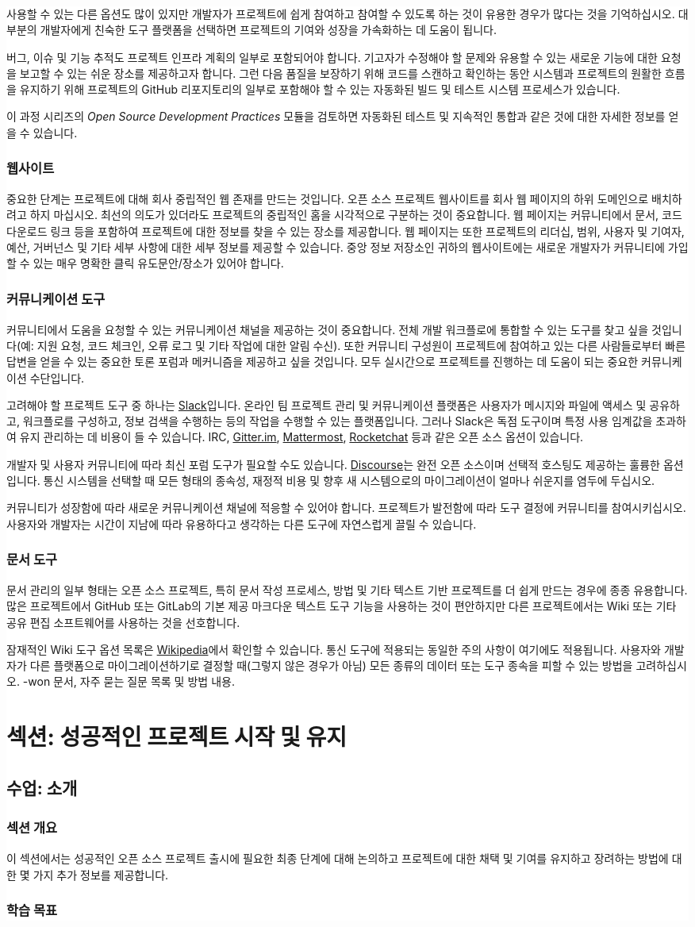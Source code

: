 사용할 수 있는 다른 옵션도 많이 있지만 개발자가 프로젝트에 쉽게 참여하고 참여할 수 있도록 하는 것이 유용한 경우가 많다는 것을 기억하십시오. 대부분의 개발자에게 친숙한 도구 플랫폼을 선택하면 프로젝트의 기여와 성장을 가속화하는 데 도움이 됩니다.

버그, 이슈 및 기능 추적도 프로젝트 인프라 계획의 일부로 포함되어야 합니다. 기고자가 수정해야 할 문제와 유용할 수 있는 새로운 기능에 대한 요청을 보고할 수 있는 쉬운 장소를 제공하고자 합니다. 그런 다음 품질을 보장하기 위해 코드를 스캔하고 확인하는 동안 시스템과 프로젝트의 원활한 흐름을 유지하기 위해 프로젝트의 GitHub 리포지토리의 일부로 포함해야 할 수 있는 자동화된 빌드 및 테스트 시스템 프로세스가 있습니다.

이 과정 시리즈의 _Open Source Development Practices_ 모듈을 검토하면 자동화된 테스트 및 지속적인 통합과 같은 것에 대한 자세한 정보를 얻을 수 있습니다.

### 웹사이트

중요한 단계는 프로젝트에 대해 회사 중립적인 웹 존재를 만드는 것입니다. 오픈 소스 프로젝트 웹사이트를 회사 웹 페이지의 하위 도메인으로 배치하려고 하지 마십시오. 최선의 의도가 있더라도 프로젝트의 중립적인 홈을 시각적으로 구분하는 것이 중요합니다. 웹 페이지는 커뮤니티에서 문서, 코드 다운로드 링크 등을 포함하여 프로젝트에 대한 정보를 찾을 수 있는 장소를 제공합니다. 웹 페이지는 또한 프로젝트의 리더십, 범위, 사용자 및 기여자, 예산, 거버넌스 및 기타 세부 사항에 대한 세부 정보를 제공할 수 있습니다. 중앙 정보 저장소인 귀하의 웹사이트에는 새로운 개발자가 커뮤니티에 가입할 수 있는 매우 명확한 클릭 유도문안/장소가 있어야 합니다.

### 커뮤니케이션 도구

커뮤니티에서 도움을 요청할 수 있는 커뮤니케이션 채널을 제공하는 것이 중요합니다. 전체 개발 워크플로에 통합할 수 있는 도구를 찾고 싶을 것입니다(예: 지원 요청, 코드 체크인, 오류 로그 및 기타 작업에 대한 알림 수신). 또한 커뮤니티 구성원이 프로젝트에 참여하고 있는 다른 사람들로부터 빠른 답변을 얻을 수 있는 중요한 토론 포럼과 메커니즘을 제공하고 싶을 것입니다. 모두 실시간으로 프로젝트를 진행하는 데 도움이 되는 중요한 커뮤니케이션 수단입니다.

고려해야 할 프로젝트 도구 중 하나는 [Slack](https://slack.com/)입니다. 온라인 팀 프로젝트 관리 및 커뮤니케이션 플랫폼은 사용자가 메시지와 파일에 액세스 및 공유하고, 워크플로를 구성하고, 정보 검색을 수행하는 등의 작업을 수행할 수 있는 플랫폼입니다. 그러나 Slack은 독점 도구이며 특정 사용 임계값을 초과하여 유지 관리하는 데 비용이 들 수 있습니다. IRC, [Gitter.im](https://gitter.im/), [Mattermost](https://mattermost.com/), [Rocketchat](https://rocket.chat/) 등과 같은 오픈 소스 옵션이 있습니다.

개발자 및 사용자 커뮤니티에 따라 최신 포럼 도구가 필요할 수도 있습니다. [Discourse](https://www.discourse.org/)는 완전 오픈 소스이며 선택적 호스팅도 제공하는 훌륭한 옵션입니다. 통신 시스템을 선택할 때 모든 형태의 종속성, 재정적 비용 및 향후 새 시스템으로의 마이그레이션이 얼마나 쉬운지를 염두에 두십시오.

커뮤니티가 성장함에 따라 새로운 커뮤니케이션 채널에 적응할 수 있어야 합니다. 프로젝트가 발전함에 따라 도구 결정에 커뮤니티를 참여시키십시오. 사용자와 개발자는 시간이 지남에 따라 유용하다고 생각하는 다른 도구에 자연스럽게 끌릴 수 있습니다.

### 문서 도구

문서 관리의 일부 형태는 오픈 소스 프로젝트, 특히 문서 작성 프로세스, 방법 및 기타 텍스트 기반 프로젝트를 더 쉽게 만드는 경우에 종종 유용합니다. 많은 프로젝트에서 GitHub 또는 GitLab의 기본 제공 마크다운 텍스트 도구 기능을 사용하는 것이 편안하지만 다른 프로젝트에서는 Wiki 또는 기타 공유 편집 소프트웨어를 사용하는 것을 선호합니다.

잠재적인 Wiki 도구 옵션 목록은 [Wikipedia](https://en.wikipedia.org/wiki/List_of_wiki_software)에서 확인할 수 있습니다. 통신 도구에 적용되는 동일한 주의 사항이 여기에도 적용됩니다. 사용자와 개발자가 다른 플랫폼으로 마이그레이션하기로 결정할 때(그렇지 않은 경우가 아님) 모든 종류의 데이터 또는 도구 종속을 피할 수 있는 방법을 고려하십시오. -won 문서, 자주 묻는 질문 목록 및 방법 내용.

# 섹션: 성공적인 프로젝트 시작 및 유지

## 수업: 소개

### 섹션 개요

이 섹션에서는 성공적인 오픈 소스 프로젝트 출시에 필요한 최종 단계에 대해 논의하고 프로젝트에 대한 채택 및 기여를 유지하고 장려하는 방법에 대한 몇 가지 추가 정보를 제공합니다.

### 학습 목표
